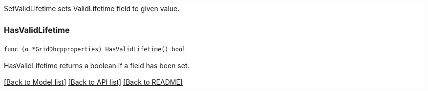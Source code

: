 SetValidLifetime sets ValidLifetime field to given value.

### HasValidLifetime

`func (o *GridDhcpproperties) HasValidLifetime() bool`

HasValidLifetime returns a boolean if a field has been set.


[[Back to Model list]](../README.md#documentation-for-models) [[Back to API list]](../README.md#documentation-for-api-endpoints) [[Back to README]](../README.md)


